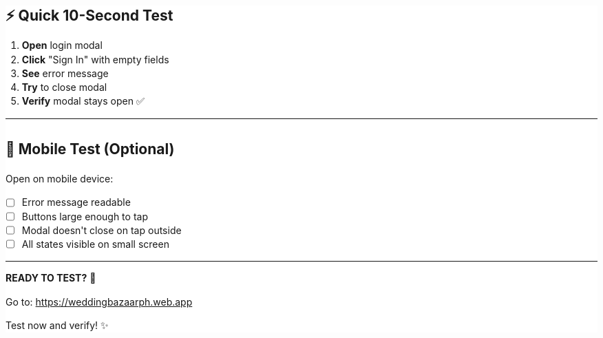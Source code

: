 ## ⚡ Quick 10-Second Test

1. **Open** login modal
2. **Click** "Sign In" with empty fields
3. **See** error message
4. **Try** to close modal
5. **Verify** modal stays open ✅

---

## 📱 Mobile Test (Optional)

Open on mobile device:
- [ ] Error message readable
- [ ] Buttons large enough to tap
- [ ] Modal doesn't close on tap outside
- [ ] All states visible on small screen

---

**READY TO TEST?** 🚀

Go to: https://weddingbazaarph.web.app

Test now and verify! ✨
